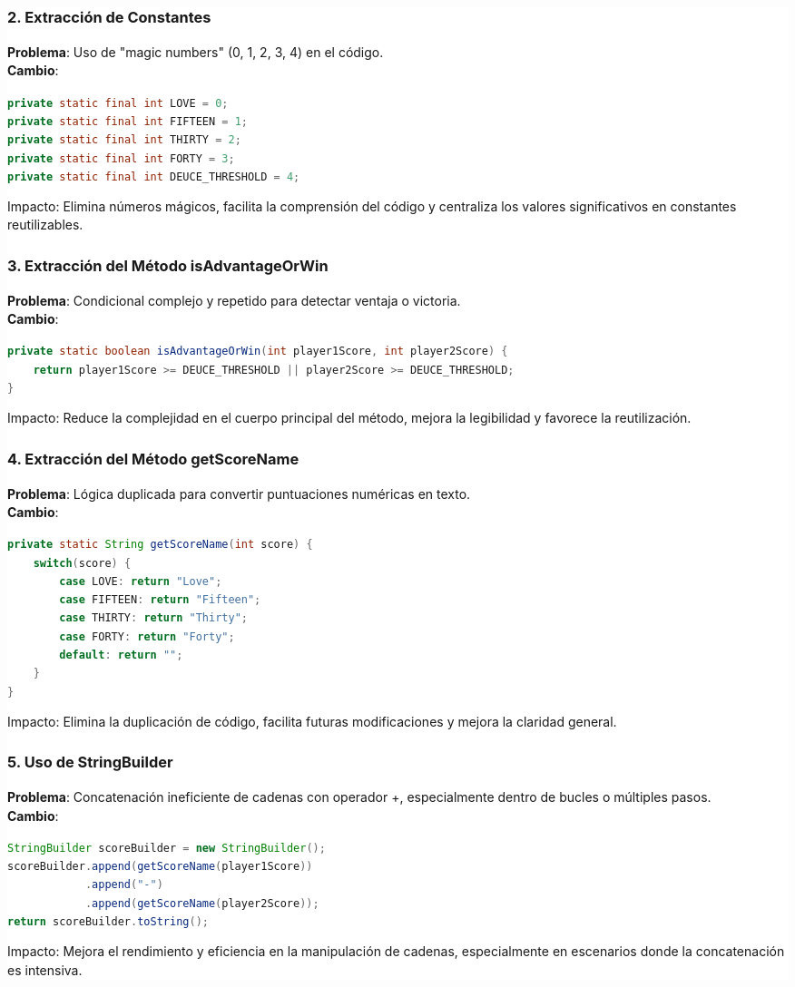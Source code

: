### 2. Extracción de Constantes
**Problema**: Uso de "magic numbers" (0, 1, 2, 3, 4) en el código.  
**Cambio**:

```java
private static final int LOVE = 0;
private static final int FIFTEEN = 1;
private static final int THIRTY = 2;
private static final int FORTY = 3;
private static final int DEUCE_THRESHOLD = 4;
```
Impacto: Elimina números mágicos, facilita la comprensión del código y centraliza los valores significativos en constantes reutilizables.

### 3. Extracción del Método isAdvantageOrWin
**Problema**: Condicional complejo y repetido para detectar ventaja o victoria.  
**Cambio**:

```java
private static boolean isAdvantageOrWin(int player1Score, int player2Score) {
    return player1Score >= DEUCE_THRESHOLD || player2Score >= DEUCE_THRESHOLD;
}
```
Impacto: Reduce la complejidad en el cuerpo principal del método, mejora la legibilidad y favorece la reutilización.

### 4. Extracción del Método getScoreName
**Problema**: Lógica duplicada para convertir puntuaciones numéricas en texto.  
**Cambio**:

```java
private static String getScoreName(int score) {
    switch(score) {
        case LOVE: return "Love";
        case FIFTEEN: return "Fifteen";
        case THIRTY: return "Thirty";
        case FORTY: return "Forty";
        default: return "";
    }
}
```
Impacto: Elimina la duplicación de código, facilita futuras modificaciones y mejora la claridad general.

### 5. Uso de StringBuilder
**Problema**: Concatenación ineficiente de cadenas con operador +, especialmente dentro de bucles o múltiples pasos.  
**Cambio**:
```java
StringBuilder scoreBuilder = new StringBuilder();
scoreBuilder.append(getScoreName(player1Score))
            .append("-")
            .append(getScoreName(player2Score));
return scoreBuilder.toString();
```
Impacto: Mejora el rendimiento y eficiencia en la manipulación de cadenas, especialmente en escenarios donde la concatenación es intensiva.


